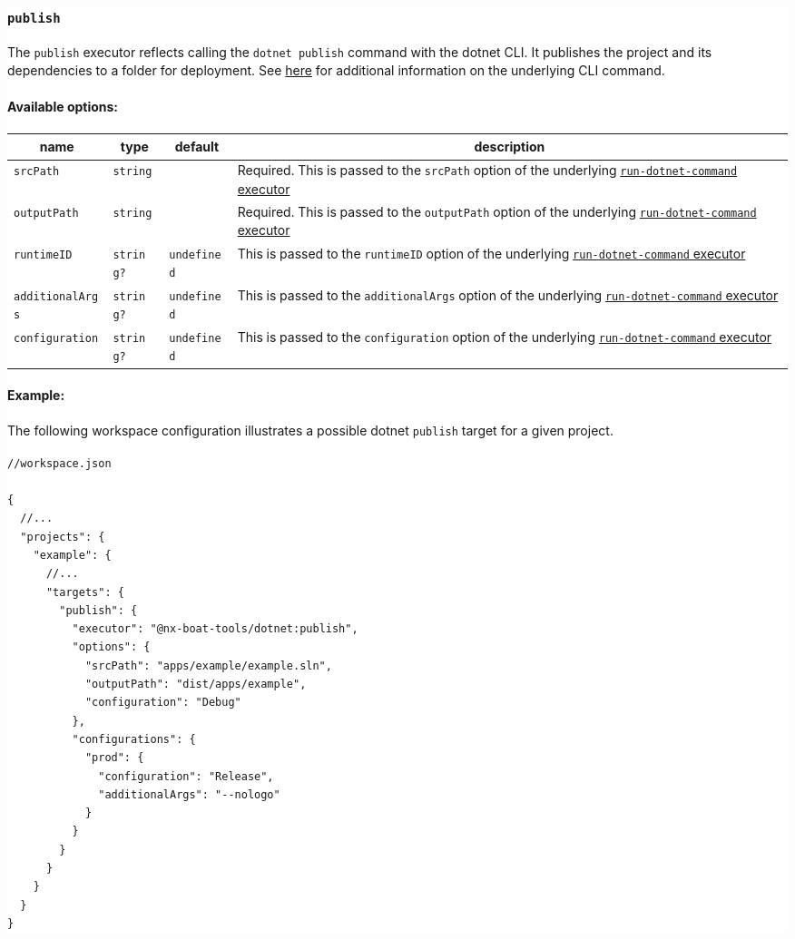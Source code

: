 ### `publish`

The `publish` executor reflects calling the `dotnet publish` command with the dotnet CLI. It publishes the project and its dependencies to a folder for deployment. See [here](https://docs.microsoft.com/en-us/dotnet/core/tools/dotnet-publish) for additional information on the underlying CLI command.

#### Available options:

| name             | type      | default     | description                                                                                                                |
| ---------------- | --------- | ----------- | -------------------------------------------------------------------------------------------------------------------------- |
| `srcPath`        | `string`  |             | Required. This is passed to the `srcPath` option of the underlying [`run-dotnet-command` executor](#run-dotnet-command)    |
| `outputPath`     | `string`  |             | Required. This is passed to the `outputPath` option of the underlying [`run-dotnet-command` executor](#run-dotnet-command) |
| `runtimeID`      | `string?` | `undefined` | This is passed to the `runtimeID` option of the underlying [`run-dotnet-command` executor](#run-dotnet-command)            |
| `additionalArgs` | `string?` | `undefined` | This is passed to the `additionalArgs` option of the underlying [`run-dotnet-command` executor](#run-dotnet-command)       |
| `configuration`  | `string?` | `undefined` | This is passed to the `configuration` option of the underlying [`run-dotnet-command` executor](#run-dotnet-command)        |

#### Example:

The following workspace configuration illustrates a possible dotnet `publish` target for a given project.

```jsonc
//workspace.json

{
  //...
  "projects": {
    "example": {
      //...
      "targets": {
        "publish": {
          "executor": "@nx-boat-tools/dotnet:publish",
          "options": {
            "srcPath": "apps/example/example.sln",
            "outputPath": "dist/apps/example",
            "configuration": "Debug"
          },
          "configurations": {
            "prod": {
              "configuration": "Release",
              "additionalArgs": "--nologo"
            }
          }
        }
      }
    }
  }
}
```
